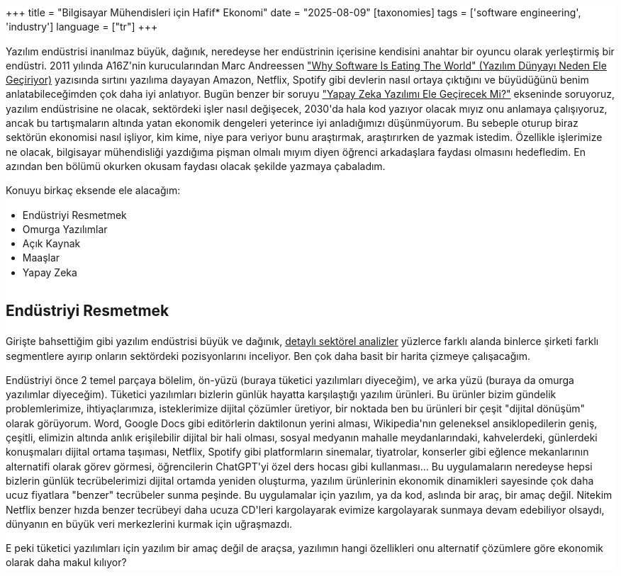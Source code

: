 +++
title = "Bilgisayar Mühendisleri için Hafif* Ekonomi"
date = "2025-08-09"
[taxonomies]
tags = ['software engineering', 'industry']
language = ["tr"]
+++

Yazılım endüstrisi inanılmaz büyük, dağınık, neredeyse her endüstrinin içerisine kendisini anahtar bir oyuncu olarak yerleştirmiş bir endüstri. 2011 yılında A16Z'nin kurucularından Marc Andreessen ["Why Software Is Eating The World" (Yazılım Dünyayı Neden Ele Geçiriyor)](https://a16z.com/why-software-is-eating-the-world/) yazısında sırtını yazılıma dayayan Amazon, Netflix, Spotify gibi devlerin nasıl ortaya çıktığını ve büyüdüğünü benim anlatabileceğimden çok daha iyi anlatıyor. Bugün benzer bir soruyu ["Yapay Zeka Yazılımı Ele Geçirecek Mi?"](https://www.technologyreview.com/2017/05/12/151722/nvidia-ceo-software-is-eating-the-world-but-ai-is-going-to-eat-software/) ekseninde soruyoruz, yazılım endüstrisine ne olacak, sektördeki işler nasıl değişecek, 2030'da hala kod yazıyor olacak mıyız onu anlamaya çalışıyoruz, ancak bu tartışmaların altında yatan ekonomik dengeleri yeterince iyi anladığımızı düşünmüyorum. Bu sebeple oturup biraz sektörün ekonomisi nasıl işliyor, kim kime, niye para veriyor bunu araştırmak, araştırırken de yazmak istedim. Özellikle işlerimize ne olacak, bilgisayar mühendisliği yazdığıma pişman olmalı mıyım diyen öğrenci arkadaşlara faydası olmasını hedefledim. En azından ben bölümü okurken okusam faydası olacak şekilde yazmaya çabaladım.

Konuyu birkaç eksende ele alacağım:

- Endüstriyi Resmetmek
- Omurga Yazılımlar
- Açık Kaynak
- Maaşlar
- Yapay Zeka

## Endüstriyi Resmetmek

Girişte bahsettiğim gibi yazılım endüstrisi büyük ve dağınık, [detaylı sektörel analizler](https://www.cbinsights.com/research/industry-market-map-landscape/) yüzlerce farklı alanda binlerce şirketi farklı segmentlere ayırıp onların sektördeki pozisyonlarını inceliyor. Ben çok daha basit bir harita çizmeye çalışacağım.

Endüstriyi önce 2 temel parçaya bölelim, ön-yüzü (buraya tüketici yazılımları diyeceğim), ve arka yüzü (buraya da omurga yazılımlar diyeceğim). Tüketici yazılımları bizlerin günlük hayatta karşılaştığı yazılım ürünleri. Bu ürünler bizim gündelik problemlerimize, ihtiyaçlarımıza, isteklerimize dijital çözümler üretiyor, bir noktada ben bu ürünleri bir çeşit "dijital dönüşüm" olarak görüyorum. Word, Google Docs gibi editörlerin daktilonun yerini alması, Wikipedia'nın geleneksel ansiklopedilerin geniş, çeşitli, elimizin altında anlık erişilebilir dijital bir hali olması, sosyal medyanın mahalle meydanlarındaki, kahvelerdeki, günlerdeki konuşmaları dijital ortama taşıması, Netflix, Spotify gibi platformların sinemalar, tiyatrolar, konserler gibi eğlence mekanlarının alternatifi olarak görev görmesi, öğrencilerin ChatGPT'yi özel ders hocası gibi kullanması... Bu uygulamaların neredeyse hepsi bizlerin günlük tecrübelerimizi dijital ortamda yeniden oluşturma, yazılım ürünlerinin ekonomik dinamikleri sayesinde çok daha ucuz fiyatlara "benzer" tecrübeler sunma peşinde. Bu uygulamalar için yazılım, ya da kod, aslında bir araç, bir amaç değil. Nitekim Netflix benzer hızda benzer tecrübeyi daha ucuza CD'leri kargolayarak evimize kargolayarak sunmaya devam edebiliyor olsaydı, dünyanın en büyük veri merkezlerini kurmak için uğraşmazdı.

E peki tüketici yazılımları için yazılım bir amaç değil de araçsa, yazılımın hangi özellikleri onu alternatif çözümlere göre ekonomik olarak daha makul kılıyor?
